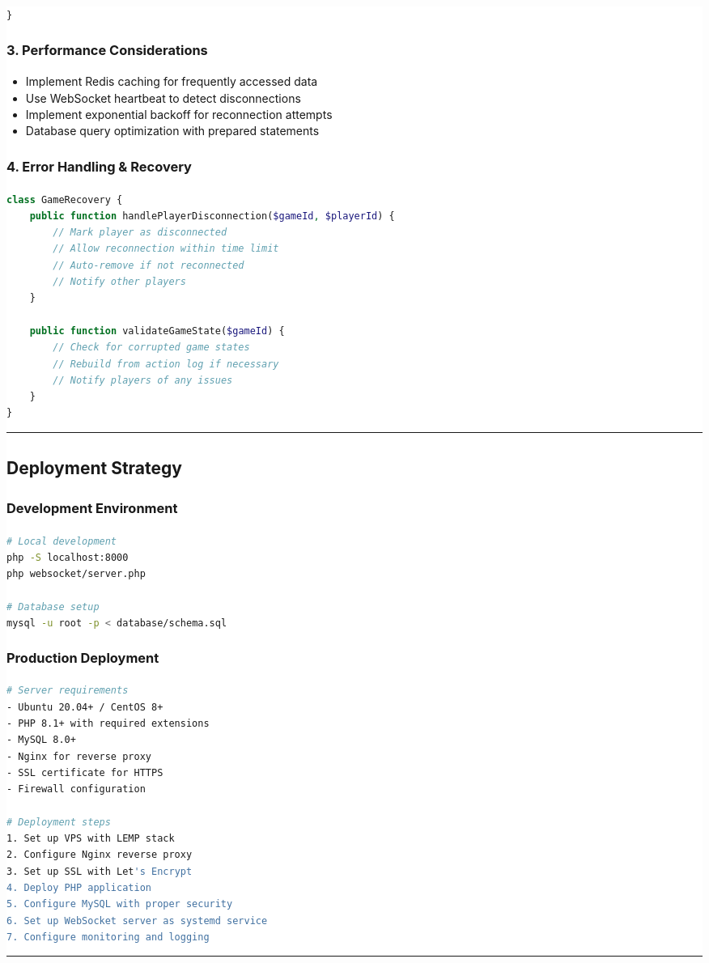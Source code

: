 ```php
}
```

### **3. Performance Considerations**
- Implement Redis caching for frequently accessed data
- Use WebSocket heartbeat to detect disconnections
- Implement exponential backoff for reconnection attempts
- Database query optimization with prepared statements

### **4. Error Handling & Recovery**
```php
class GameRecovery {
    public function handlePlayerDisconnection($gameId, $playerId) {
        // Mark player as disconnected
        // Allow reconnection within time limit
        // Auto-remove if not reconnected
        // Notify other players
    }
    
    public function validateGameState($gameId) {
        // Check for corrupted game states
        // Rebuild from action log if necessary
        // Notify players of any issues
    }
}
```

---

## Deployment Strategy

### **Development Environment**
```bash
# Local development
php -S localhost:8000
php websocket/server.php

# Database setup
mysql -u root -p < database/schema.sql
```

### **Production Deployment**
```bash
# Server requirements
- Ubuntu 20.04+ / CentOS 8+
- PHP 8.1+ with required extensions
- MySQL 8.0+
- Nginx for reverse proxy
- SSL certificate for HTTPS
- Firewall configuration

# Deployment steps
1. Set up VPS with LEMP stack
2. Configure Nginx reverse proxy
3. Set up SSL with Let's Encrypt
4. Deploy PHP application
5. Configure MySQL with proper security
6. Set up WebSocket server as systemd service
7. Configure monitoring and logging
```

---